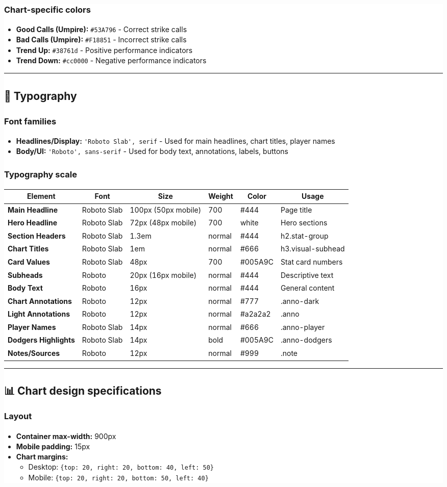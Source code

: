 ### Chart-specific colors
- **Good Calls (Umpire):** `#53A796` - Correct strike calls
- **Bad Calls (Umpire):** `#F18851` - Incorrect strike calls
- **Trend Up:** `#38761d` - Positive performance indicators
- **Trend Down:** `#cc0000` - Negative performance indicators

---

## 📐 Typography

### Font families
- **Headlines/Display:** `'Roboto Slab', serif` - Used for main headlines, chart titles, player names
- **Body/UI:** `'Roboto', sans-serif` - Used for body text, annotations, labels, buttons

### Typography scale

| Element | Font | Size | Weight | Color | Usage |
|---------|------|------|--------|-------|-------|
| **Main Headline** | Roboto Slab | 100px (50px mobile) | 700 | #444 | Page title |
| **Hero Headline** | Roboto Slab | 72px (48px mobile) | 700 | white | Hero sections |
| **Section Headers** | Roboto Slab | 1.3em | normal | #444 | h2.stat-group |
| **Chart Titles** | Roboto Slab | 1em | normal | #666 | h3.visual-subhead |
| **Card Values** | Roboto Slab | 48px | 700 | #005A9C | Stat card numbers |
| **Subheads** | Roboto | 20px (16px mobile) | normal | #444 | Descriptive text |
| **Body Text** | Roboto | 16px | normal | #444 | General content |
| **Chart Annotations** | Roboto | 12px | normal | #777 | .anno-dark |
| **Light Annotations** | Roboto | 12px | normal | #a2a2a2 | .anno |
| **Player Names** | Roboto Slab | 14px | normal | #666 | .anno-player |
| **Dodgers Highlights** | Roboto Slab | 14px | bold | #005A9C | .anno-dodgers |
| **Notes/Sources** | Roboto | 12px | normal | #999 | .note |

---

## 📊 Chart design specifications

### Layout
- **Container max-width:** 900px
- **Mobile padding:** 15px
- **Chart margins:** 
  - Desktop: `{top: 20, right: 20, bottom: 40, left: 50}`
  - Mobile: `{top: 20, right: 20, bottom: 50, left: 40}`
